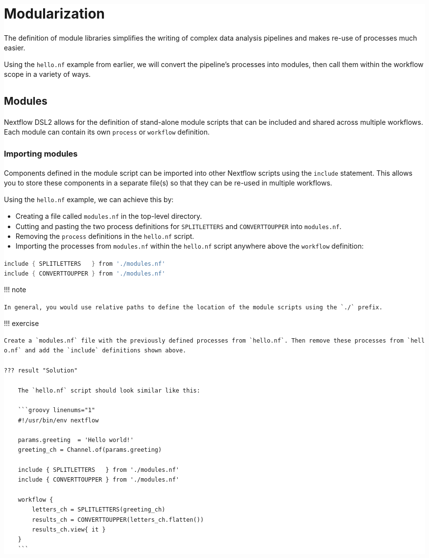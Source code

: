 # Modularization

The definition of module libraries simplifies the writing of complex data analysis pipelines and makes re-use of processes much easier.

Using the `hello.nf` example from earlier, we will convert the pipeline’s processes into modules, then call them within the workflow scope in a variety of ways.

## Modules

Nextflow DSL2 allows for the definition of stand-alone module scripts that can be included and shared across multiple workflows. Each module can contain its own `process` or `workflow` definition.

### Importing modules

Components defined in the module script can be imported into other Nextflow scripts using the `include` statement. This allows you to store these components in a separate file(s) so that they can be re-used in multiple workflows.

Using the `hello.nf` example, we can achieve this by:

-   Creating a file called `modules.nf` in the top-level directory.
-   Cutting and pasting the two process definitions for `SPLITLETTERS` and `CONVERTTOUPPER` into `modules.nf`.
-   Removing the `process` definitions in the `hello.nf` script.
-   Importing the processes from `modules.nf` within the `hello.nf` script anywhere above the `workflow` definition:

```groovy linenums="1"
include { SPLITLETTERS   } from './modules.nf'
include { CONVERTTOUPPER } from './modules.nf'
```

!!! note

    In general, you would use relative paths to define the location of the module scripts using the `./` prefix.

!!! exercise

    Create a `modules.nf` file with the previously defined processes from `hello.nf`. Then remove these processes from `hello.nf` and add the `include` definitions shown above.

    ??? result "Solution"

        The `hello.nf` script should look similar like this:

        ```groovy linenums="1"
        #!/usr/bin/env nextflow

        params.greeting  = 'Hello world!'
        greeting_ch = Channel.of(params.greeting)

        include { SPLITLETTERS   } from './modules.nf'
        include { CONVERTTOUPPER } from './modules.nf'

        workflow {
            letters_ch = SPLITLETTERS(greeting_ch)
            results_ch = CONVERTTOUPPER(letters_ch.flatten())
            results_ch.view{ it }
        }
        ```
